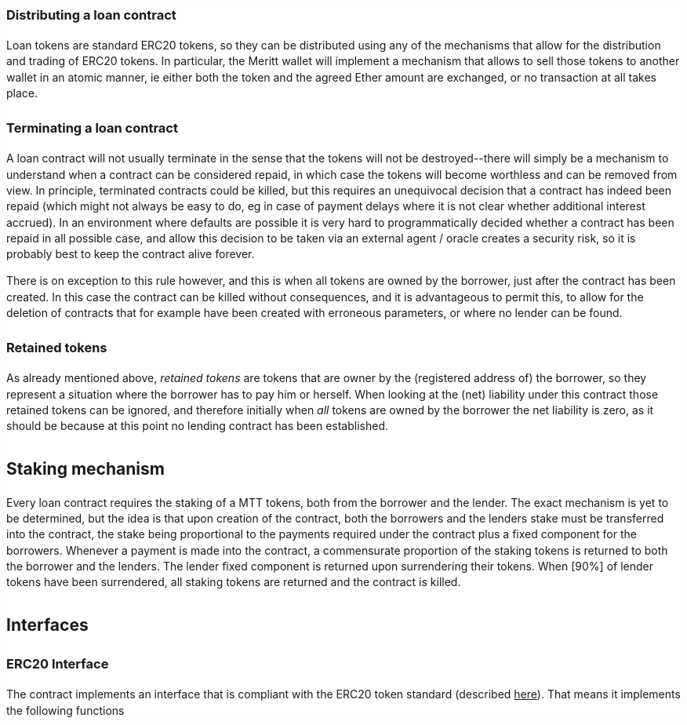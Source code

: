 
### Distributing a loan contract

Loan tokens are standard ERC20 tokens, so they can be distributed using any of the mechanisms that allow for the distribution and trading of ERC20 tokens. In particular, the Meritt wallet will implement a mechanism that allows to sell those tokens to another wallet in an atomic manner, ie either both the token and the agreed Ether amount are exchanged, or no transaction at all takes place.


### Terminating a loan contract

A loan contract will not usually terminate in the sense that the tokens will not be destroyed--there will simply be a mechanism to understand when a contract can be considered repaid, in which case the tokens will become worthless and can be removed from view. In principle, terminated contracts could be killed, but this requires an unequivocal decision that a contract has indeed been repaid (which might not always be easy to do, eg in case of payment delays where it is not clear whether additional interest accrued). In an environment where defaults are possible it is very hard to programmatically decided whether a contract has been repaid in all possible case, and allow this decision to be taken via an external agent / oracle creates a security risk, so it is probably best to keep the contract alive forever.

There is on exception to this rule however, and this is when all tokens are owned by the borrower, just after the contract has been created. In this case the contract can be killed without consequences, and it is advantageous to permit this, to allow for the deletion of contracts that for example have been created with erroneous parameters, or where no lender can be found.


### Retained tokens

As already mentioned above, *retained tokens* are tokens that are owner by the (registered address of) the borrower, so they represent a situation where the borrower has to pay him or herself. When looking at the (net) liability under this contract those retained tokens can be ignored, and therefore initially when _all_ tokens are owned by the borrower the net liability is zero, as it should be because at this point no lending contract has been established.


## Staking mechanism

Every loan contract requires the staking of a MTT tokens, both from the borrower and the lender. The exact mechanism is yet to be determined, but the idea is that upon creation of the contract, both the borrowers and the lenders stake must be transferred into the contract, the stake being proportional to the payments required under the contract plus a fixed component for the borrowers. Whenever a payment is made into the contract, a commensurate proportion of the staking tokens is returned to both the borrower and the lenders. The lender fixed component is returned upon surrendering their tokens. When [90%] of lender tokens have been surrendered, all staking tokens are returned and the contract is killed.



## Interfaces

### ERC20 Interface

The contract implements an interface that is compliant with the ERC20 token standard (described [here][ERC20]). That means it implements the following functions


[ERC20]: https://theethereum.wiki/w/index.php/ERC20_Token_Standard
[ERC20wp]: https://en.wikipedia.org/wiki/ERC20